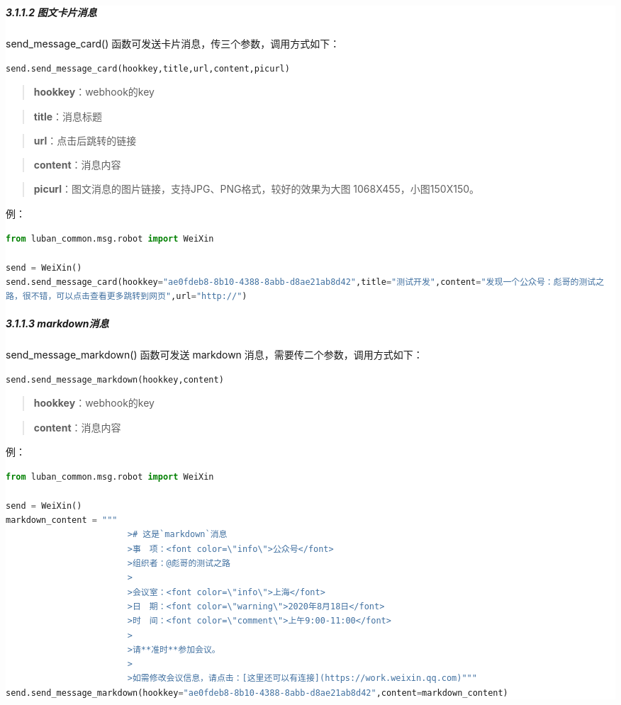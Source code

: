 

##### 3.1.1.2 图文卡片消息

send_message_card() 函数可发送卡片消息，传三个参数，调用方式如下：

```python
send.send_message_card(hookkey,title,url,content,picurl)
```

> **hookkey**：webhook的key

> **title**：消息标题

> **url**：点击后跳转的链接

> **content**：消息内容

> **picurl**：图文消息的图片链接，支持JPG、PNG格式，较好的效果为大图 1068X455，小图150X150。



例：

```python
from luban_common.msg.robot import WeiXin

send = WeiXin()
send.send_message_card(hookkey="ae0fdeb8-8b10-4388-8abb-d8ae21ab8d42",title="测试开发",content="发现一个公众号：彪哥的测试之路，很不错，可以点击查看更多跳转到网页",url="http://")
```



##### 3.1.1.3 markdown消息

send_message_markdown() 函数可发送 markdown 消息，需要传二个参数，调用方式如下：

```python
send.send_message_markdown(hookkey,content)
```

> **hookkey**：webhook的key

> **content**：消息内容

例：

```python
from luban_common.msg.robot import WeiXin

send = WeiXin()
markdown_content = """
                        ># 这是`markdown`消息
                        >事　项：<font color=\"info\">公众号</font>
                        >组织者：@彪哥的测试之路
                        >
                        >会议室：<font color=\"info\">上海</font>
                        >日　期：<font color=\"warning\">2020年8月18日</font>
                        >时　间：<font color=\"comment\">上午9:00-11:00</font>
                        >
                        >请**准时**参加会议。
                        >
                        >如需修改会议信息，请点击：[这里还可以有连接](https://work.weixin.qq.com)"""
send.send_message_markdown(hookkey="ae0fdeb8-8b10-4388-8abb-d8ae21ab8d42",content=markdown_content)
```
